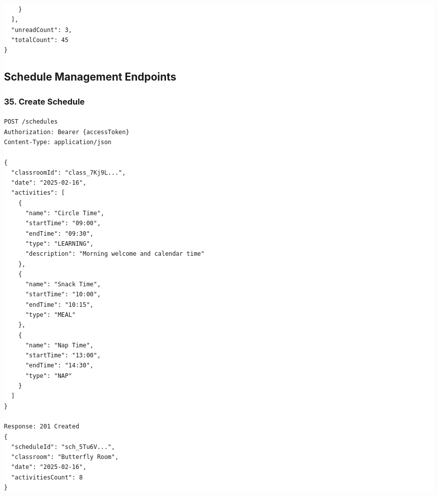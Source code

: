 ```http
    }
  ],
  "unreadCount": 3,
  "totalCount": 45
}
```

## Schedule Management Endpoints

### 35. Create Schedule
```http
POST /schedules
Authorization: Bearer {accessToken}
Content-Type: application/json

{
  "classroomId": "class_7Kj9L...",
  "date": "2025-02-16",
  "activities": [
    {
      "name": "Circle Time",
      "startTime": "09:00",
      "endTime": "09:30",
      "type": "LEARNING",
      "description": "Morning welcome and calendar time"
    },
    {
      "name": "Snack Time",
      "startTime": "10:00",
      "endTime": "10:15",
      "type": "MEAL"
    },
    {
      "name": "Nap Time",
      "startTime": "13:00",
      "endTime": "14:30",
      "type": "NAP"
    }
  ]
}

Response: 201 Created
{
  "scheduleId": "sch_5Tu6V...",
  "classroom": "Butterfly Room",
  "date": "2025-02-16",
  "activitiesCount": 8
}
```

